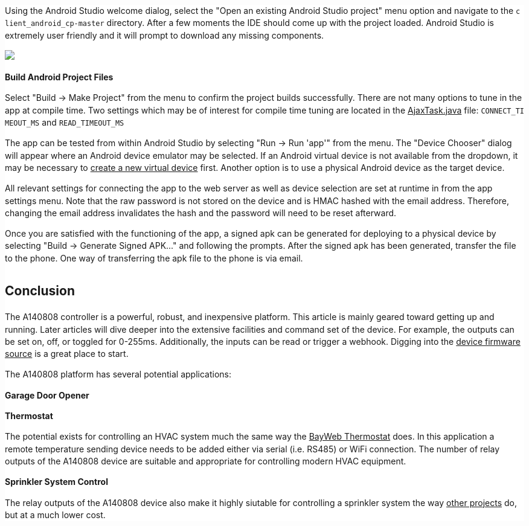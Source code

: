 Using the Android Studio welcome dialog, select the "Open an existing Android Studio project" menu option and navigate to the `client_android_cp-master` directory. After a few moments the IDE should come up with the project loaded. Android Studio is extremely user friendly and it will prompt to download any missing components.

[![](http://www.rest-switch.com/images/android_studio.png)](http://www.rest-switch.com/images/android_studio.png)

**Build Android Project Files**

Select "Build -> Make Project" from the menu to confirm the project builds successfully. There are not many options to tune in the app at compile time. Two settings which may be of interest for compile time tuning are located in the [AjaxTask.java](https://github.com/rest-switch/client_android_cp/blob/master/app/src/main/java/com/restswitch/controlpanel/AjaxTask.java) file: `CONNECT_TIMEOUT_MS` and `READ_TIMEOUT_MS`

The app can be tested from within Android Studio by selecting "Run -> Run 'app'" from the menu. The "Device Chooser" dialog will appear where an Android device emulator may be selected. If an Android virtual device is not available from the dropdown, it may be necessary to [create a new virtual device](http://developer.android.com/tools/devices/index.html) first. Another option is to use a physical Android device as the target device.

All relevant settings for connecting the app to the web server as well as device selection are set at runtime in from the app settings menu. Note that the raw password is not stored on the device and is HMAC hashed with the email address. Therefore, changing the email address invalidates the hash and the password will need to be reset afterward.

Once you are satisfied with the functioning of the app, a signed apk can be generated for deploying to a physical device by selecting "Build -> Generate Signed APK..." and following the prompts. After the signed apk has been generated, transfer the file to the phone. One way of transferring the apk file to the phone is via email.

## Conclusion

The A140808 controller is a powerful, robust, and inexpensive platform. This article is mainly geared toward getting up and running. Later articles will dive deeper into the extensive facilities and command set of the device. For example, the outputs can be set on, off, or toggled for 0-255ms. Additionally, the inputs can be read or trigger a webhook. Digging into the [device firmware source](https://github.com/rest-switch/device_a140808/tree/master/hlk-rm04/files/package/system/a140808/src) is a great place to start.

The A140808 platform has several potential applications:

**Garage Door Opener**

**Thermostat**

The potential exists for controlling an HVAC system much the same way the [BayWeb Thermostat](http://www.bayweb.com/media/2005/bw-wt4-1doc.pdf) does. In this application a remote temperature sending device needs to be added either via serial (i.e. RS485) or WiFi connection. The number of relay outputs of the A140808 device are suitable and appropriate for controlling modern HVAC equipment.

**Sprinkler System Control**

The relay outputs of the A140808 device also make it highly siutable for controlling a sprinkler system the way [other projects](https://opensprinkler.com) do, but at a much lower cost.

